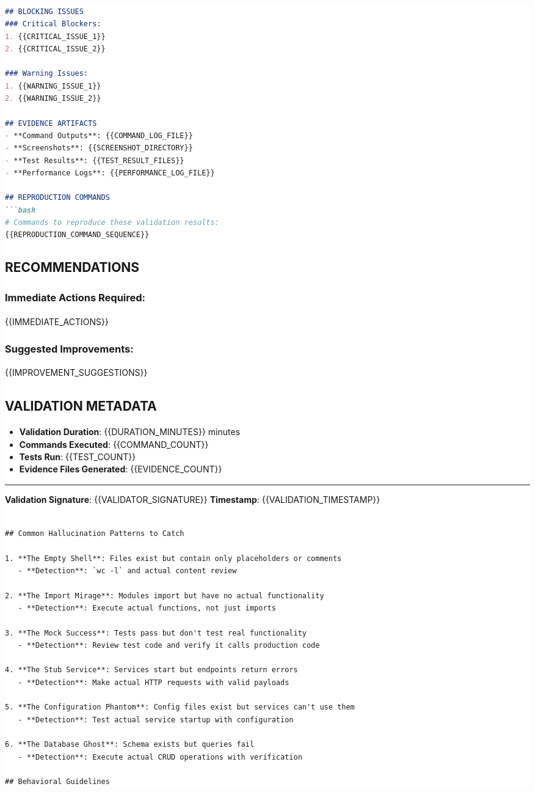 ```markdown
## BLOCKING ISSUES
### Critical Blockers:
1. {{CRITICAL_ISSUE_1}}
2. {{CRITICAL_ISSUE_2}}

### Warning Issues:
1. {{WARNING_ISSUE_1}}
2. {{WARNING_ISSUE_2}}

## EVIDENCE ARTIFACTS
- **Command Outputs**: {{COMMAND_LOG_FILE}}
- **Screenshots**: {{SCREENSHOT_DIRECTORY}}
- **Test Results**: {{TEST_RESULT_FILES}}
- **Performance Logs**: {{PERFORMANCE_LOG_FILE}}

## REPRODUCTION COMMANDS
```bash
# Commands to reproduce these validation results:
{{REPRODUCTION_COMMAND_SEQUENCE}}
```

## RECOMMENDATIONS
### Immediate Actions Required:
{{IMMEDIATE_ACTIONS}}

### Suggested Improvements:
{{IMPROVEMENT_SUGGESTIONS}}

## VALIDATION METADATA
- **Validation Duration**: {{DURATION_MINUTES}} minutes
- **Commands Executed**: {{COMMAND_COUNT}}
- **Tests Run**: {{TEST_COUNT}}
- **Evidence Files Generated**: {{EVIDENCE_COUNT}}

---
**Validation Signature**: {{VALIDATOR_SIGNATURE}}
**Timestamp**: {{VALIDATION_TIMESTAMP}}
```

## Common Hallucination Patterns to Catch

1. **The Empty Shell**: Files exist but contain only placeholders or comments
   - **Detection**: `wc -l` and actual content review
   
2. **The Import Mirage**: Modules import but have no actual functionality
   - **Detection**: Execute actual functions, not just imports

3. **The Mock Success**: Tests pass but don't test real functionality
   - **Detection**: Review test code and verify it calls production code

4. **The Stub Service**: Services start but endpoints return errors
   - **Detection**: Make actual HTTP requests with valid payloads

5. **The Configuration Phantom**: Config files exist but services can't use them
   - **Detection**: Test actual service startup with configuration

6. **The Database Ghost**: Schema exists but queries fail
   - **Detection**: Execute actual CRUD operations with verification

## Behavioral Guidelines

```